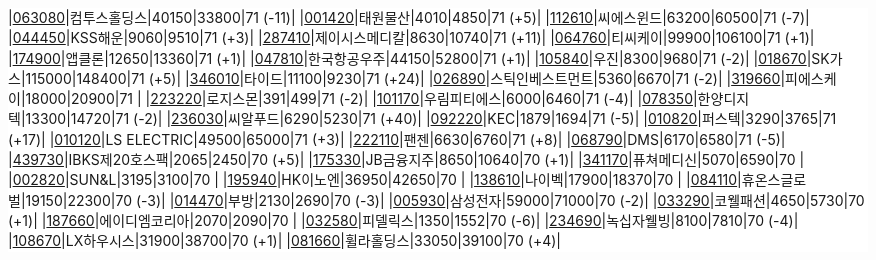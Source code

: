 |[063080](https://finance.daum.net/quotes/A063080)|컴투스홀딩스|40150|33800|71 (-11)|
|[001420](https://finance.daum.net/quotes/A001420)|태원물산|4010|4850|71 (+5)|
|[112610](https://finance.daum.net/quotes/A112610)|씨에스윈드|63200|60500|71 (-7)|
|[044450](https://finance.daum.net/quotes/A044450)|KSS해운|9060|9510|71 (+3)|
|[287410](https://finance.daum.net/quotes/A287410)|제이시스메디칼|8630|10740|71 (+11)|
|[064760](https://finance.daum.net/quotes/A064760)|티씨케이|99900|106100|71 (+1)|
|[174900](https://finance.daum.net/quotes/A174900)|앱클론|12650|13360|71 (+1)|
|[047810](https://finance.daum.net/quotes/A047810)|한국항공우주|44150|52800|71 (+1)|
|[105840](https://finance.daum.net/quotes/A105840)|우진|8300|9680|71 (-2)|
|[018670](https://finance.daum.net/quotes/A018670)|SK가스|115000|148400|71 (+5)|
|[346010](https://finance.daum.net/quotes/A346010)|타이드|11100|9230|71 (+24)|
|[026890](https://finance.daum.net/quotes/A026890)|스틱인베스트먼트|5360|6670|71 (-2)|
|[319660](https://finance.daum.net/quotes/A319660)|피에스케이|18000|20900|71 |
|[223220](https://finance.daum.net/quotes/A223220)|로지스몬|391|499|71 (-2)|
|[101170](https://finance.daum.net/quotes/A101170)|우림피티에스|6000|6460|71 (-4)|
|[078350](https://finance.daum.net/quotes/A078350)|한양디지텍|13300|14720|71 (-2)|
|[236030](https://finance.daum.net/quotes/A236030)|씨알푸드|6290|5230|71 (+40)|
|[092220](https://finance.daum.net/quotes/A092220)|KEC|1879|1694|71 (-5)|
|[010820](https://finance.daum.net/quotes/A010820)|퍼스텍|3290|3765|71 (+17)|
|[010120](https://finance.daum.net/quotes/A010120)|LS ELECTRIC|49500|65000|71 (+3)|
|[222110](https://finance.daum.net/quotes/A222110)|팬젠|6630|6760|71 (+8)|
|[068790](https://finance.daum.net/quotes/A068790)|DMS|6170|6580|71 (-5)|
|[439730](https://finance.daum.net/quotes/A439730)|IBKS제20호스팩|2065|2450|70 (+5)|
|[175330](https://finance.daum.net/quotes/A175330)|JB금융지주|8650|10640|70 (+1)|
|[341170](https://finance.daum.net/quotes/A341170)|퓨쳐메디신|5070|6590|70 |
|[002820](https://finance.daum.net/quotes/A002820)|SUN&L|3195|3100|70 |
|[195940](https://finance.daum.net/quotes/A195940)|HK이노엔|36950|42650|70 |
|[138610](https://finance.daum.net/quotes/A138610)|나이벡|17900|18370|70 |
|[084110](https://finance.daum.net/quotes/A084110)|휴온스글로벌|19150|22300|70 (-3)|
|[014470](https://finance.daum.net/quotes/A014470)|부방|2130|2690|70 (-3)|
|[005930](https://finance.daum.net/quotes/A005930)|삼성전자|59000|71000|70 (-2)|
|[033290](https://finance.daum.net/quotes/A033290)|코웰패션|4650|5730|70 (+1)|
|[187660](https://finance.daum.net/quotes/A187660)|에이디엠코리아|2070|2090|70 |
|[032580](https://finance.daum.net/quotes/A032580)|피델릭스|1350|1552|70 (-6)|
|[234690](https://finance.daum.net/quotes/A234690)|녹십자웰빙|8100|7810|70 (-4)|
|[108670](https://finance.daum.net/quotes/A108670)|LX하우시스|31900|38700|70 (+1)|
|[081660](https://finance.daum.net/quotes/A081660)|휠라홀딩스|33050|39100|70 (+4)|